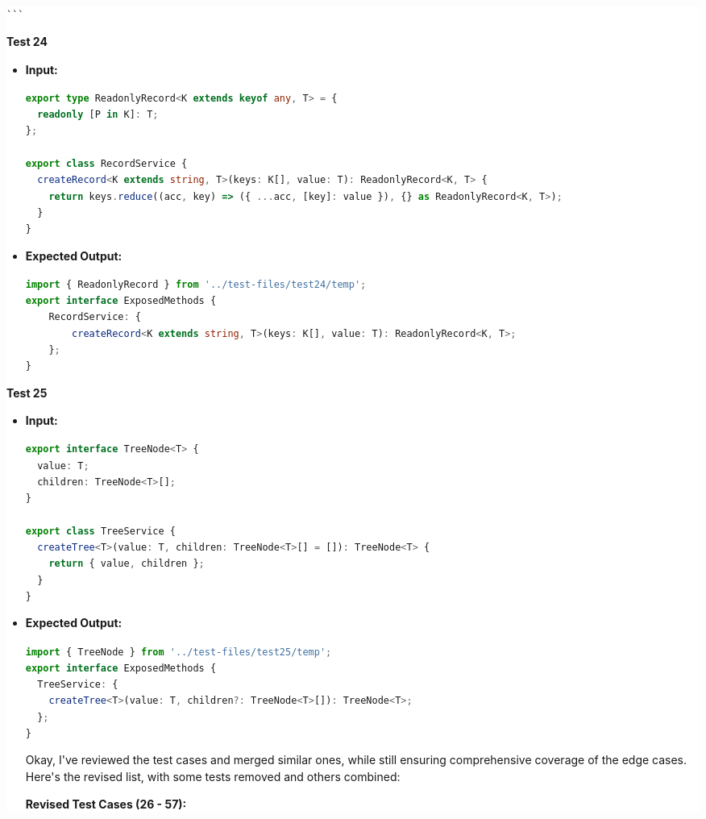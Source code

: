     ```

**Test 24**

*   **Input:**
    ```ts
    export type ReadonlyRecord<K extends keyof any, T> = {
      readonly [P in K]: T;
    };

    export class RecordService {
      createRecord<K extends string, T>(keys: K[], value: T): ReadonlyRecord<K, T> {
        return keys.reduce((acc, key) => ({ ...acc, [key]: value }), {} as ReadonlyRecord<K, T>);
      }
    }
    ```
*   **Expected Output:**
    ```ts
    import { ReadonlyRecord } from '../test-files/test24/temp';
    export interface ExposedMethods {
        RecordService: {
            createRecord<K extends string, T>(keys: K[], value: T): ReadonlyRecord<K, T>;
        };
    }
    ```

**Test 25**

*   **Input:**
    ```ts
    export interface TreeNode<T> {
      value: T;
      children: TreeNode<T>[];
    }

    export class TreeService {
      createTree<T>(value: T, children: TreeNode<T>[] = []): TreeNode<T> {
        return { value, children };
      }
    }
    ```
*   **Expected Output:**
    ```ts
    import { TreeNode } from '../test-files/test25/temp';
    export interface ExposedMethods {
      TreeService: {
        createTree<T>(value: T, children?: TreeNode<T>[]): TreeNode<T>;
      };
    }
    ```

    Okay, I've reviewed the test cases and merged similar ones, while still ensuring comprehensive coverage of the edge cases. Here's the revised list, with some tests removed and others combined:

    **Revised Test Cases (26 - 57):**
